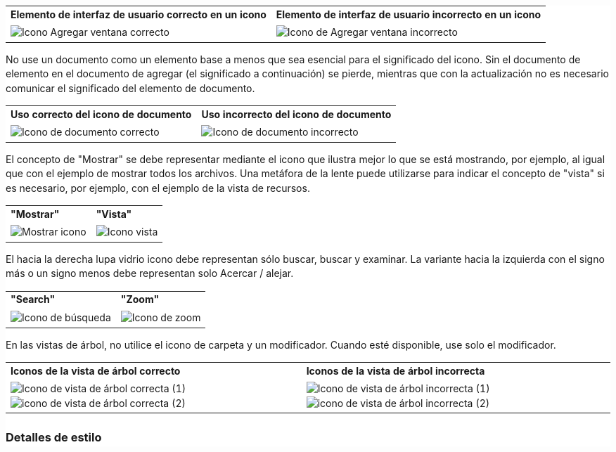 |||
|-|-|
|**Elemento de interfaz de usuario correcto en un icono**|**Elemento de interfaz de usuario incorrecto en un icono**|
|![Icono Agregar ventana correcto](../../extensibility/ux-guidelines/media/0404-03_addwindowcorrect.png "0404 03_AddWindowCorrect")|![Icono de Agregar ventana incorrecto](../../extensibility/ux-guidelines/media/0404-04_addwindowincorrect.png "0404 04_AddWindowIncorrect")|

 No use un documento como un elemento base a menos que sea esencial para el significado del icono. Sin el documento de elemento en el documento de agregar (el significado a continuación) se pierde, mientras que con la actualización no es necesario comunicar el significado del elemento de documento.

|||
|-|-|
|**Uso correcto del icono de documento**|**Uso incorrecto del icono de documento**|
|![Icono de documento correcto](../../extensibility/ux-guidelines/media/0404-05_documenticoncorrect.png "0404 05_DocumentIconCorrect")|![Icono de documento incorrecto](../../extensibility/ux-guidelines/media/0404-06_documenticonincorrect.png "0404 06_DocumentIconIncorrect")|

 El concepto de "Mostrar" se debe representar mediante el icono que ilustra mejor lo que se está mostrando, por ejemplo, al igual que con el ejemplo de mostrar todos los archivos. Una metáfora de la lente puede utilizarse para indicar el concepto de "vista" si es necesario, por ejemplo, con el ejemplo de la vista de recursos.

|||
|-|-|
|**"Mostrar"**|**"Vista"**|
|![Mostrar icono](../../extensibility/ux-guidelines/media/0404-07_show.png "0404 07_Show")|![Icono vista](../../extensibility/ux-guidelines/media/0404-08_view.png "0404 08_View")|

 El hacia la derecha lupa vidrio icono debe representan sólo buscar, buscar y examinar. La variante hacia la izquierda con el signo más o un signo menos debe representan solo Acercar / alejar.

|||
|-|-|
|**"Search"**|**"Zoom"**|
|![Icono de búsqueda](../../extensibility/ux-guidelines/media/0404-09_search.png "0404 09_Search")|![Icono de zoom](../../extensibility/ux-guidelines/media/0404-10_zoom.png "0404 10_Zoom")|

 En las vistas de árbol, no utilice el icono de carpeta y un modificador. Cuando esté disponible, use solo el modificador.

|||
|-|-|
|**Iconos de la vista de árbol correcto**|**Iconos de la vista de árbol incorrecta**|
|![Icono de vista de árbol correcta &#40;1&#41;](../../extensibility/ux-guidelines/media/0404-11_treeviewcorrect1.png "0404 11_TreeViewCorrect1") ![icono de vista de árbol correcta &#40;2&#41;](../../extensibility/ux-guidelines/media/0404-12_treeviewcorrect2.png "0404 12_TreeViewCorrect2")|![Icono de vista de árbol incorrecta &#40;1&#41;](../../extensibility/ux-guidelines/media/0404-13_treeviewincorrect1.png "0404 13_TreeViewIncorrect1") ![icono de vista de árbol incorrecta &#40;2&#41;](../../extensibility/ux-guidelines/media/0404-14_treeviewincorrect2.png "0404 14_ TreeViewIncorrect2")|

### <a name="style-details"></a>Detalles de estilo
